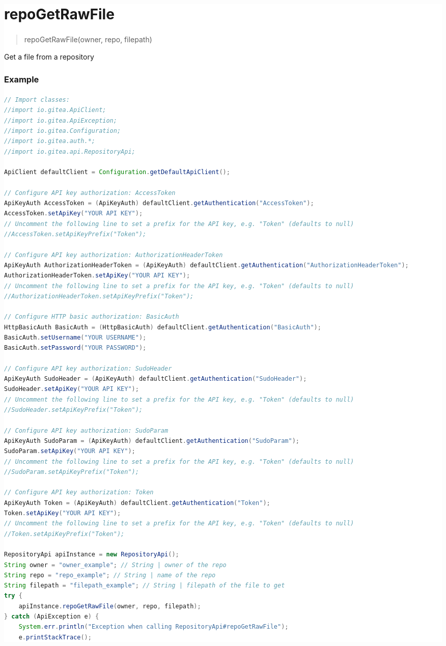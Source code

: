 <a name="repoGetRawFile"></a>
# **repoGetRawFile**
> repoGetRawFile(owner, repo, filepath)

Get a file from a repository

### Example
```java
// Import classes:
//import io.gitea.ApiClient;
//import io.gitea.ApiException;
//import io.gitea.Configuration;
//import io.gitea.auth.*;
//import io.gitea.api.RepositoryApi;

ApiClient defaultClient = Configuration.getDefaultApiClient();

// Configure API key authorization: AccessToken
ApiKeyAuth AccessToken = (ApiKeyAuth) defaultClient.getAuthentication("AccessToken");
AccessToken.setApiKey("YOUR API KEY");
// Uncomment the following line to set a prefix for the API key, e.g. "Token" (defaults to null)
//AccessToken.setApiKeyPrefix("Token");

// Configure API key authorization: AuthorizationHeaderToken
ApiKeyAuth AuthorizationHeaderToken = (ApiKeyAuth) defaultClient.getAuthentication("AuthorizationHeaderToken");
AuthorizationHeaderToken.setApiKey("YOUR API KEY");
// Uncomment the following line to set a prefix for the API key, e.g. "Token" (defaults to null)
//AuthorizationHeaderToken.setApiKeyPrefix("Token");

// Configure HTTP basic authorization: BasicAuth
HttpBasicAuth BasicAuth = (HttpBasicAuth) defaultClient.getAuthentication("BasicAuth");
BasicAuth.setUsername("YOUR USERNAME");
BasicAuth.setPassword("YOUR PASSWORD");

// Configure API key authorization: SudoHeader
ApiKeyAuth SudoHeader = (ApiKeyAuth) defaultClient.getAuthentication("SudoHeader");
SudoHeader.setApiKey("YOUR API KEY");
// Uncomment the following line to set a prefix for the API key, e.g. "Token" (defaults to null)
//SudoHeader.setApiKeyPrefix("Token");

// Configure API key authorization: SudoParam
ApiKeyAuth SudoParam = (ApiKeyAuth) defaultClient.getAuthentication("SudoParam");
SudoParam.setApiKey("YOUR API KEY");
// Uncomment the following line to set a prefix for the API key, e.g. "Token" (defaults to null)
//SudoParam.setApiKeyPrefix("Token");

// Configure API key authorization: Token
ApiKeyAuth Token = (ApiKeyAuth) defaultClient.getAuthentication("Token");
Token.setApiKey("YOUR API KEY");
// Uncomment the following line to set a prefix for the API key, e.g. "Token" (defaults to null)
//Token.setApiKeyPrefix("Token");

RepositoryApi apiInstance = new RepositoryApi();
String owner = "owner_example"; // String | owner of the repo
String repo = "repo_example"; // String | name of the repo
String filepath = "filepath_example"; // String | filepath of the file to get
try {
    apiInstance.repoGetRawFile(owner, repo, filepath);
} catch (ApiException e) {
    System.err.println("Exception when calling RepositoryApi#repoGetRawFile");
    e.printStackTrace();
```